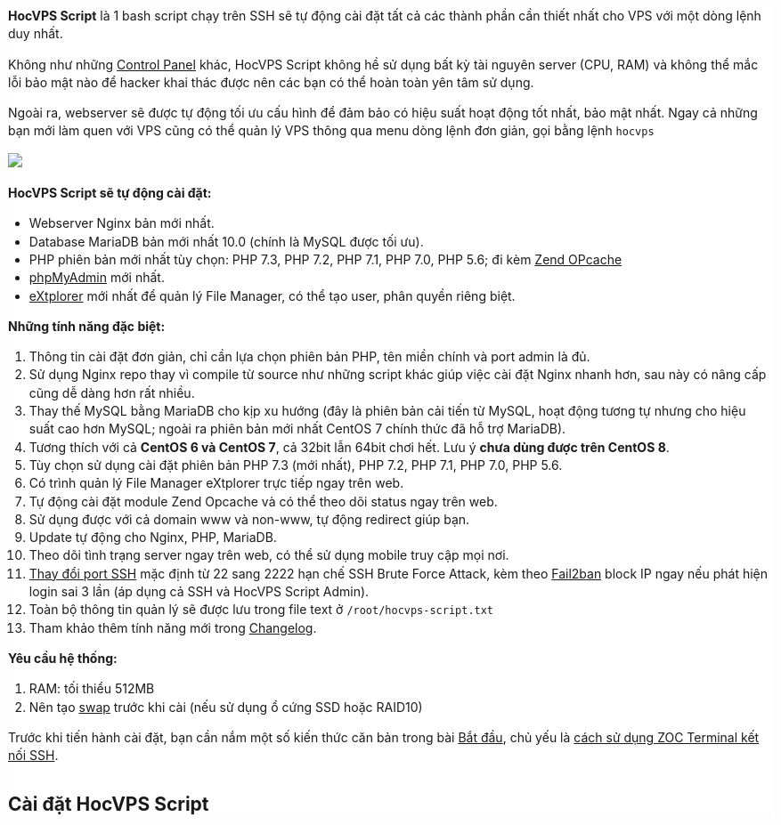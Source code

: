 **HocVPS Script** là 1 bash script chạy trên SSH sẽ tự động cài đặt tất cả các thành phần cần thiết nhất cho VPS với một dòng lệnh duy nhất.

Không như những [Control Panel](https://hocvps.com/control-panels/) khác, HocVPS Script không hề sử dụng bất kỳ tài nguyên server (CPU, RAM) và không thể mắc lỗi bảo mật nào để hacker khai thác được nên các bạn có thể hoàn toàn yên tâm sử dụng.

Ngoài ra, webserver sẽ được tự động tối ưu cấu hình để đảm bảo có hiệu suất hoạt động tốt nhất, bảo mật nhất. Ngay cả những bạn mới làm quen với VPS cũng có thể quản lý VPS thông qua menu dòng lệnh đơn giản, gọi bằng lệnh `hocvps`

[![](https://hocvps.com/wp-content/uploads/2016/04/HocVPS-Script-v2.0.png)](https://hocvps.com/wp-content/uploads/2016/04/HocVPS-Script-v2.0.png)

**HocVPS Script sẽ tự động cài đặt:**

*   Webserver Nginx bản mới nhất.
*   Database MariaDB bản mới nhất 10.0 (chính là MySQL được tối ưu).
*   PHP phiên bản mới nhất tùy chọn: PHP 7.3, PHP 7.2, PHP 7.1, PHP 7.0, PHP 5.6; đi kèm [Zend OPcache](https://hocvps.com/cai-dat-va-cau-hinh-php-zend-opcache/)
*   [phpMyAdmin](https://www.phpmyadmin.net/) mới nhất.
*   [eXtplorer](https://hocvps.com/extplorer/) mới nhất để quản lý File Manager, có thể tạo user, phân quyền riêng biệt.

**Những tính năng đặc biệt:**

1.  Thông tin cài đặt đơn giản, chỉ cần lựa chọn phiên bản PHP, tên miền chính và port admin là đủ.
2.  Sử dụng Nginx repo thay vì compile từ source như những script khác giúp việc cài đặt Nginx nhanh hơn, sau này có nâng cấp cũng dễ dàng hơn rất nhiều.
3.  Thay thế MySQL bằng MariaDB cho kịp xu hướng (đây là phiên bản cải tiến từ MySQL, hoạt động tương tự nhưng cho hiệu suất cao hơn MySQL; ngoài ra phiên bản mới nhất CentOS 7 chính thức đã hỗ trợ MariaDB).
4.  Tương thích với cả **CentOS 6 và CentOS 7**, cả 32bit lẫn 64bit chơi hết. Lưu ý **chưa dùng được trên CentOS 8**.
5.  Tùy chọn sử dụng cài đặt phiên bản PHP 7.3 (mới nhất), PHP 7.2, PHP 7.1, PHP 7.0, PHP 5.6.
6.  Có trình quản lý File Manager eXtplorer trực tiếp ngay trên web.
7.  Tự động cài đặt module Zend Opcache và có thể theo dõi status ngay trên web.
8.  Sử dụng được với cả domain www và non-www, tự động redirect giúp bạn.
9.  Update tự động cho Nginx, PHP, MariaDB.
10.  Theo dõi tình trạng server ngay trên web, có thể sử dụng mobile truy cập mọi nơi.
11.  [Thay đổi port SSH](https://hocvps.com/cac-buoc-thay-doi-ssh-port-cua-server/) mặc định từ 22 sang 2222 hạn chế SSH Brute Force Attack, kèm theo [Fail2ban](https://hocvps.com/cai-dat-fail2ban-tren-centos/) block IP ngay nếu phát hiện login sai 3 lần (áp dụng cả SSH và HocVPS Script Admin).
12.  Toàn bộ thông tin quản lý sẽ được lưu trong file text ở `/root/hocvps-script.txt`
13.  Tham khảo thêm tính năng mới trong [Changelog](https://hocvps.com/changelog/).

**Yêu cầu hệ thống:**

1.  RAM: tối thiểu 512MB
2.  Nên tạo [swap](https://hocvps.com/swap/) trước khi cài (nếu sử dụng ổ cứng SSD hoặc RAID10)

Trước khi tiến hành cài đặt, bạn cần nắm một số kiến thức căn bản trong bài [Bắt đầu](https://hocvps.com/bat-dau/), chủ yếu là [cách sử dụng ZOC Terminal kết nối SSH](https://hocvps.com/huong-dan-dung-zoc-terminal-ket-noi-ssh/).

## Cài đặt HocVPS Script
